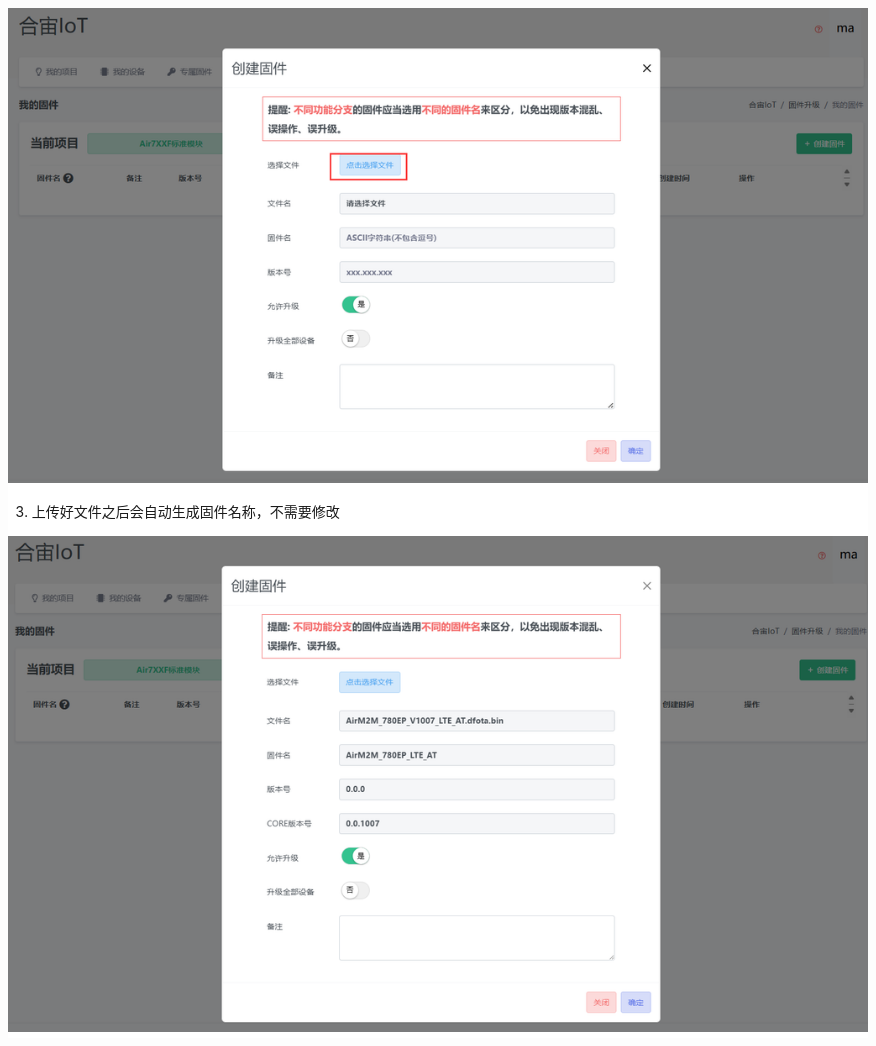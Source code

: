 ![image-20240717172137986](../image/AT开发资料/应用开发指南/FOTA远程升级指南/image-20240717172137986.png)

3. 上传好文件之后会自动生成固件名称，不需要修改

![image-20240719115057101](../image/AT开发资料/应用开发指南/FOTA远程升级指南/image-20240719115057101.png)
